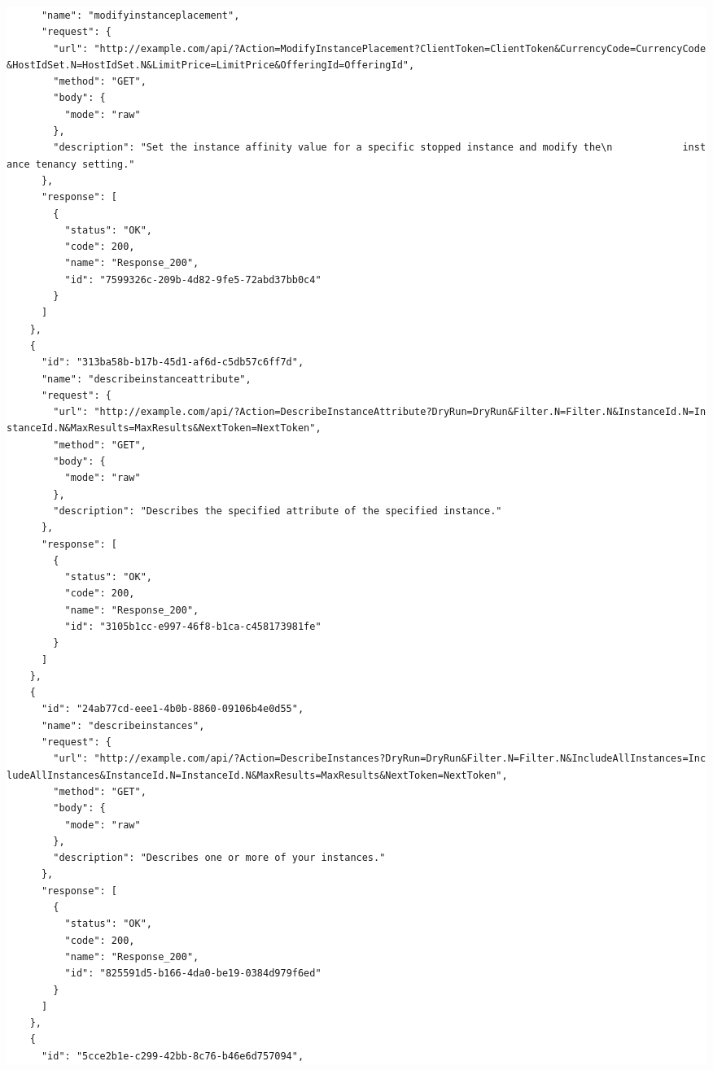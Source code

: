           "name": "modifyinstanceplacement",
          "request": {
            "url": "http://example.com/api/?Action=ModifyInstancePlacement?ClientToken=ClientToken&CurrencyCode=CurrencyCode&HostIdSet.N=HostIdSet.N&LimitPrice=LimitPrice&OfferingId=OfferingId",
            "method": "GET",
            "body": {
              "mode": "raw"
            },
            "description": "Set the instance affinity value for a specific stopped instance and modify the\n            instance tenancy setting."
          },
          "response": [
            {
              "status": "OK",
              "code": 200,
              "name": "Response_200",
              "id": "7599326c-209b-4d82-9fe5-72abd37bb0c4"
            }
          ]
        },
        {
          "id": "313ba58b-b17b-45d1-af6d-c5db57c6ff7d",
          "name": "describeinstanceattribute",
          "request": {
            "url": "http://example.com/api/?Action=DescribeInstanceAttribute?DryRun=DryRun&Filter.N=Filter.N&InstanceId.N=InstanceId.N&MaxResults=MaxResults&NextToken=NextToken",
            "method": "GET",
            "body": {
              "mode": "raw"
            },
            "description": "Describes the specified attribute of the specified instance."
          },
          "response": [
            {
              "status": "OK",
              "code": 200,
              "name": "Response_200",
              "id": "3105b1cc-e997-46f8-b1ca-c458173981fe"
            }
          ]
        },
        {
          "id": "24ab77cd-eee1-4b0b-8860-09106b4e0d55",
          "name": "describeinstances",
          "request": {
            "url": "http://example.com/api/?Action=DescribeInstances?DryRun=DryRun&Filter.N=Filter.N&IncludeAllInstances=IncludeAllInstances&InstanceId.N=InstanceId.N&MaxResults=MaxResults&NextToken=NextToken",
            "method": "GET",
            "body": {
              "mode": "raw"
            },
            "description": "Describes one or more of your instances."
          },
          "response": [
            {
              "status": "OK",
              "code": 200,
              "name": "Response_200",
              "id": "825591d5-b166-4da0-be19-0384d979f6ed"
            }
          ]
        },
        {
          "id": "5cce2b1e-c299-42bb-8c76-b46e6d757094",